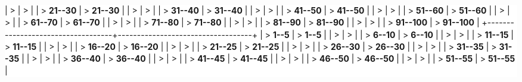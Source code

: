 | >                                 | >                                 |
| > **21--30**                      | > **21--30**                      |
| >                                 | >                                 |
| > **31--40**                      | > **31--40**                      |
| >                                 | >                                 |
| > **41--50**                      | > **41--50**                      |
| >                                 | >                                 |
| > **51--60**                      | > **51--60**                      |
| >                                 | >                                 |
| > **61--70**                      | > **61--70**                      |
| >                                 | >                                 |
| > **71--80**                      | > **71--80**                      |
| >                                 | >                                 |
| > **81--90**                      | > **81--90**                      |
| >                                 | >                                 |
| > **91--100**                     | > **91--100**                     |
+-----------------------------------+-----------------------------------+
| > **1--5**                        | > **1--5**                        |
| >                                 | >                                 |
| > **6--10**                       | > **6--10**                       |
| >                                 | >                                 |
| > **11--15**                      | > **11--15**                      |
| >                                 | >                                 |
| > **16--20**                      | > **16--20**                      |
| >                                 | >                                 |
| > **21--25**                      | > **21--25**                      |
| >                                 | >                                 |
| > **26--30**                      | > **26--30**                      |
| >                                 | >                                 |
| > **31--35**                      | > **31--35**                      |
| >                                 | >                                 |
| > **36--40**                      | > **36--40**                      |
| >                                 | >                                 |
| > **41--45**                      | > **41--45**                      |
| >                                 | >                                 |
| > **46--50**                      | > **46--50**                      |
| >                                 | >                                 |
| > **51--55**                      | > **51--55**                      |